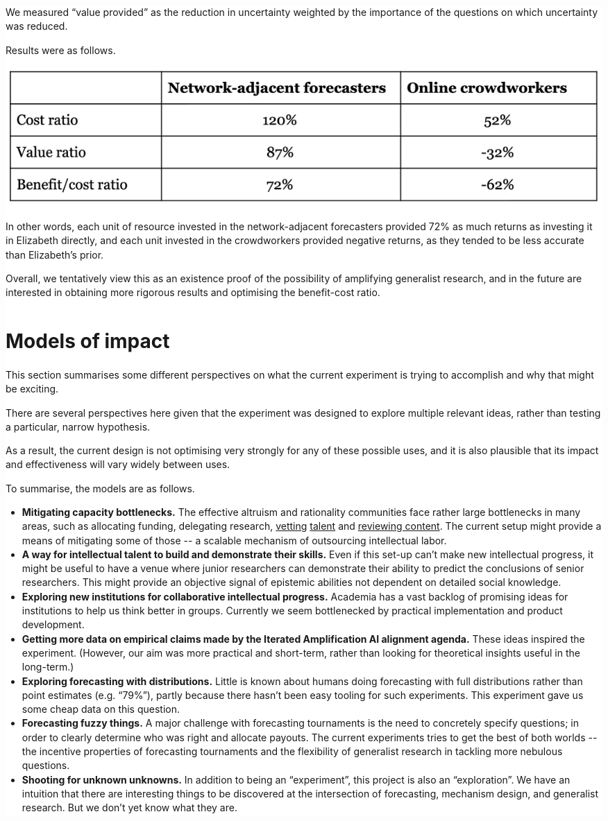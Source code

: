 We measured “value provided” as the reduction in uncertainty weighted by the importance of the questions on which uncertainty was reduced.

Results were as follows.

![](.images/50453b84385fa25f5a934570cfa2bc6702869748.png)

In other words, each unit of resource invested in the network-adjacent forecasters provided 72% as much returns as investing it in Elizabeth directly, and each unit invested in the crowdworkers provided negative returns, as they tended to be less accurate than Elizabeth’s prior.

Overall, we tentatively view this as an existence proof of the possibility of amplifying generalist research, and in the future are interested in obtaining more rigorous results and optimising the benefit-cost ratio.

# Models of impact

This section summarises some different perspectives on what the current experiment is trying to accomplish and why that might be exciting.

There are several perspectives here given that the experiment was designed to explore multiple relevant ideas, rather than testing a particular, narrow hypothesis.

As a result, the current design is not optimising very strongly for any of these possible uses, and it is also plausible that its impact and effectiveness will vary widely between uses.

To summarise, the models are as follows.

*   **Mitigating capacity bottlenecks.** The effective altruism and rationality communities face rather large bottlenecks in many areas, such as allocating funding, delegating research, [vetting](https://forum.effectivealtruism.org/posts/G2Pfpkcwv3bJNF8o9/ea-is-vetting-constrained) [talent](https://forum.effectivealtruism.org/posts/jmbP9rwXncfa32seH/after-one-year-of-applying-for-ea-jobs-it-is-really-really) and [reviewing content](https://www.lesswrong.com/posts/qXwmMkEBLL59NkvYR/the-lesswrong-2018-review). The current setup might provide a means of mitigating some of those -- a scalable mechanism of outsourcing intellectual labor.
*   **A way for intellectual talent to build and demonstrate their skills.** Even if this set-up can’t make new intellectual progress, it might be useful to have a venue where junior researchers can demonstrate their ability to predict the conclusions of senior researchers. This might provide an objective signal of epistemic abilities not dependent on detailed social knowledge.
*   **Exploring new institutions for collaborative intellectual progress.** Academia has a vast backlog of promising ideas for institutions to help us think better in groups. Currently we seem bottlenecked by practical implementation and product development.
*   **Getting more data on empirical claims made by the Iterated Amplification AI alignment agenda.** These ideas inspired the experiment. (However, our aim was more practical and short-term, rather than looking for theoretical insights useful in the long-term.)
*   **Exploring forecasting with distributions.** Little is known about humans doing forecasting with full distributions rather than point estimates (e.g. “79%”), partly because there hasn’t been easy tooling for such experiments. This experiment gave us some cheap data on this question.
*   **Forecasting fuzzy things.** A major challenge with forecasting tournaments is the need to concretely specify questions; in order to clearly determine who was right and allocate payouts. The current experiments tries to get the best of both worlds -- the incentive properties of forecasting tournaments and the flexibility of generalist research in tackling more nebulous questions.
*   **Shooting for unknown unknowns.** In addition to being an “experiment”, this project is also an “exploration”. We have an intuition that there are interesting things to be discovered at the intersection of forecasting, mechanism design, and generalist research. But we don’t yet know what they are.